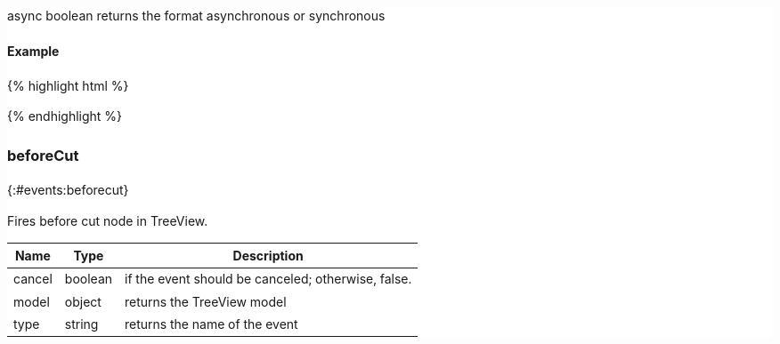 <td class="name"> 
 async </td>
<td class="type"><span class="param-type">boolean</span></td>
<td class="description">returns the format asynchronous or synchronous </td>
</tr>
</tbody>
</table>




#### Example



{% highlight html %}

<div id="treeView"></div>
<script>
// Initialize TreeView with beforeCollapse event.
$("#treeView").ejTreeView({
    fields: { dataSource: window.treeData, id: "id", parentId: "pid", text: "name", hasChild: "hasChild", expanded: "expanded" },
    beforeCollapse: function(args) {}
});
</script>{% endhighlight %}







### beforeCut
{:#events:beforecut}








Fires before cut node in TreeView.

<table class="params">
<thead>
<tr>
<th>Name</th>
<th>Type</th>
<th>Description</th>
</tr>
</thead>
<tbody>
<tr>
<td class="name"> 
 cancel </td>
<td class="type"><span class="param-type">boolean</span></td>
<td class="description">if the event should be canceled; otherwise, false.</td>
</tr>
<tr>
<td class="name"> 
 model </td>
<td class="type"><ts ref="ej.TreeView.Model"/><span class="param-type">object</span></td>
<td class="description">returns the TreeView model</td>
</tr>
<tr>
<td class="name"> 
 type </td>
<td class="type"><span class="param-type">string</span></td>
<td class="description">returns the name of the event</td>
</tr>
<tr>